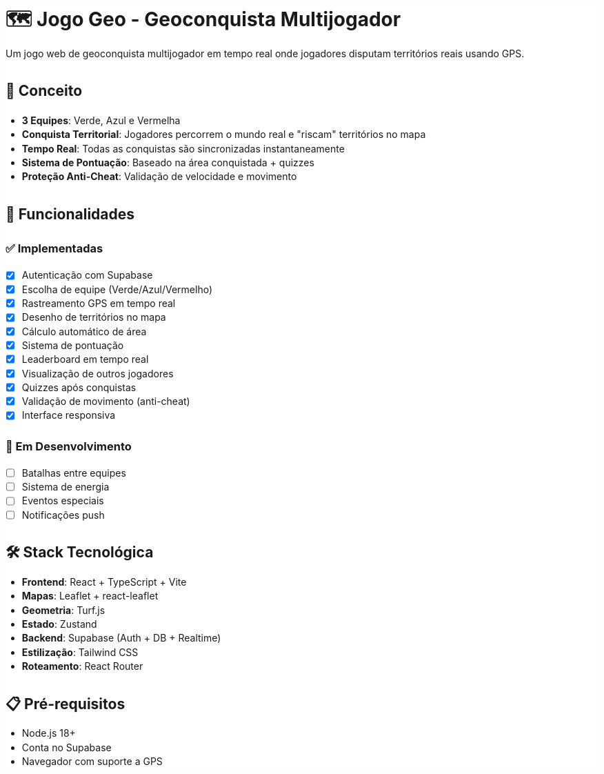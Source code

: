 # 🗺️ Jogo Geo - Geoconquista Multijogador

Um jogo web de geoconquista multijogador em tempo real onde jogadores disputam territórios reais usando GPS.

## 🎯 Conceito

- **3 Equipes**: Verde, Azul e Vermelha
- **Conquista Territorial**: Jogadores percorrem o mundo real e "riscam" territórios no mapa
- **Tempo Real**: Todas as conquistas são sincronizadas instantaneamente
- **Sistema de Pontuação**: Baseado na área conquistada + quizzes
- **Proteção Anti-Cheat**: Validação de velocidade e movimento

## 🚀 Funcionalidades

### ✅ Implementadas
- [x] Autenticação com Supabase
- [x] Escolha de equipe (Verde/Azul/Vermelho)
- [x] Rastreamento GPS em tempo real
- [x] Desenho de territórios no mapa
- [x] Cálculo automático de área
- [x] Sistema de pontuação
- [x] Leaderboard em tempo real
- [x] Visualização de outros jogadores
- [x] Quizzes após conquistas
- [x] Validação de movimento (anti-cheat)
- [x] Interface responsiva

### 🔄 Em Desenvolvimento
- [ ] Batalhas entre equipes
- [ ] Sistema de energia
- [ ] Eventos especiais
- [ ] Notificações push

## 🛠️ Stack Tecnológica

- **Frontend**: React + TypeScript + Vite
- **Mapas**: Leaflet + react-leaflet
- **Geometria**: Turf.js
- **Estado**: Zustand
- **Backend**: Supabase (Auth + DB + Realtime)
- **Estilização**: Tailwind CSS
- **Roteamento**: React Router

## 📋 Pré-requisitos

- Node.js 18+
- Conta no Supabase
- Navegador com suporte a GPS
